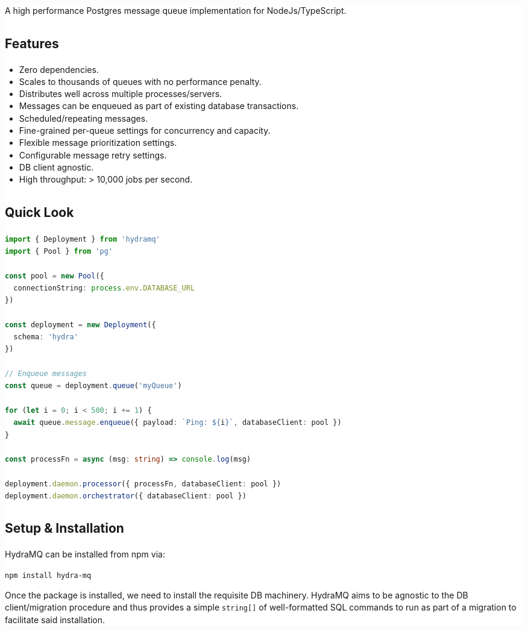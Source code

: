 A high performance Postgres message queue implementation for NodeJs/TypeScript.

## Features

  - Zero dependencies.
  - Scales to thousands of queues with no performance penalty.
  - Distributes well across multiple processes/servers.
  - Messages can be enqueued as part of existing database transactions.
  - Scheduled/repeating messages.
  - Fine-grained per-queue settings for concurrency and capacity.
  - Flexible message prioritization settings.
  - Configurable message retry settings.
  - DB client agnostic.
  - High throughput: > 10,000 jobs per second.

## Quick Look

```typescript
import { Deployment } from 'hydramq'
import { Pool } from 'pg'

const pool = new Pool({
  connectionString: process.env.DATABASE_URL
})

const deployment = new Deployment({
  schema: 'hydra'
})

// Enqueue messages
const queue = deployment.queue('myQueue')

for (let i = 0; i < 500; i += 1) {
  await queue.message.enqueue({ payload: `Ping: ${i}`, databaseClient: pool })
}

const processFn = async (msg: string) => console.log(msg)

deployment.daemon.processor({ processFn, databaseClient: pool })
deployment.daemon.orchestrator({ databaseClient: pool })
```

## Setup & Installation

HydraMQ can be installed from npm via:

```bash
npm install hydra-mq
```

Once the package is installed, we need to install the requisite DB machinery. HydraMQ aims to be agnostic to the DB client/migration procedure and thus provides a simple `string[]` of well-formatted SQL commands to run as part of a migration to facilitate said installation.
